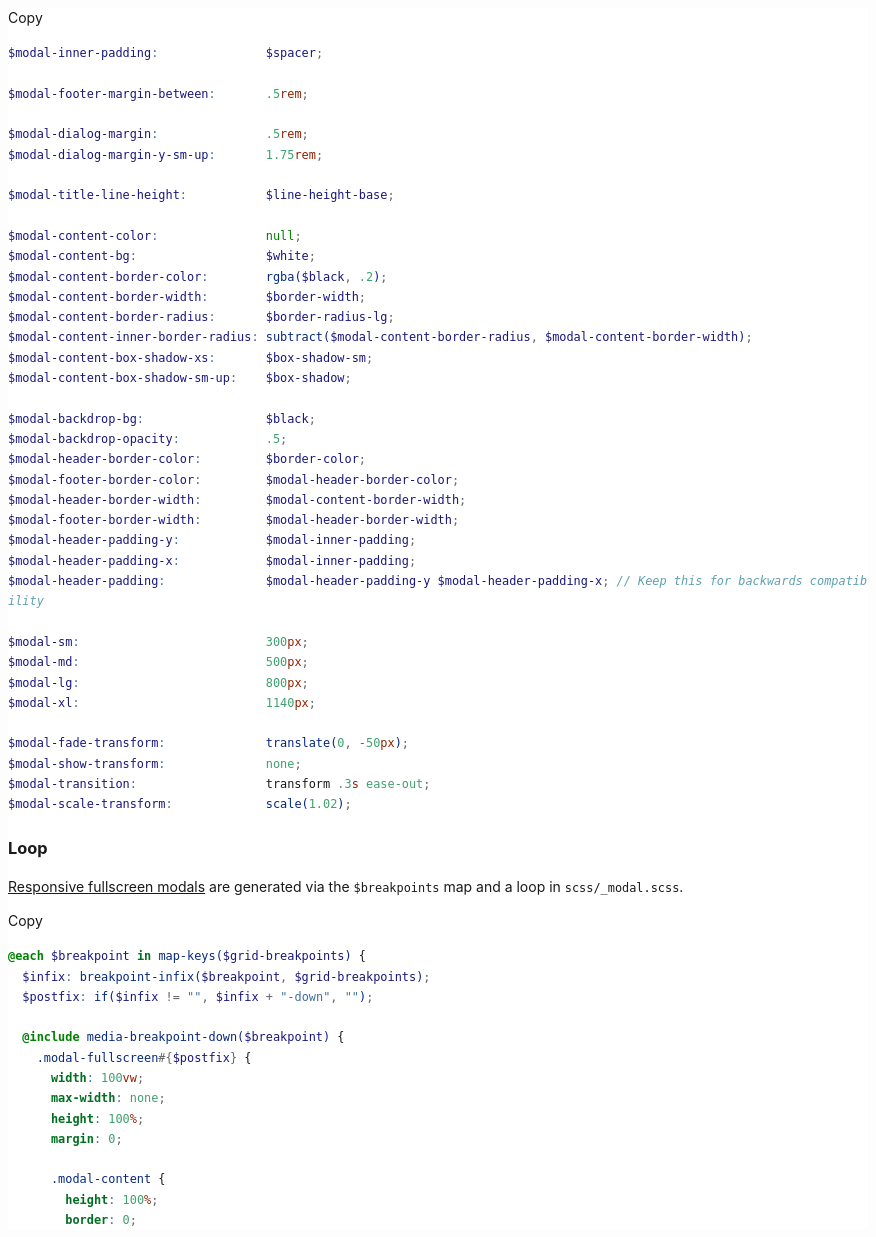 Copy

```scss
$modal-inner-padding:               $spacer;

$modal-footer-margin-between:       .5rem;

$modal-dialog-margin:               .5rem;
$modal-dialog-margin-y-sm-up:       1.75rem;

$modal-title-line-height:           $line-height-base;

$modal-content-color:               null;
$modal-content-bg:                  $white;
$modal-content-border-color:        rgba($black, .2);
$modal-content-border-width:        $border-width;
$modal-content-border-radius:       $border-radius-lg;
$modal-content-inner-border-radius: subtract($modal-content-border-radius, $modal-content-border-width);
$modal-content-box-shadow-xs:       $box-shadow-sm;
$modal-content-box-shadow-sm-up:    $box-shadow;

$modal-backdrop-bg:                 $black;
$modal-backdrop-opacity:            .5;
$modal-header-border-color:         $border-color;
$modal-footer-border-color:         $modal-header-border-color;
$modal-header-border-width:         $modal-content-border-width;
$modal-footer-border-width:         $modal-header-border-width;
$modal-header-padding-y:            $modal-inner-padding;
$modal-header-padding-x:            $modal-inner-padding;
$modal-header-padding:              $modal-header-padding-y $modal-header-padding-x; // Keep this for backwards compatibility

$modal-sm:                          300px;
$modal-md:                          500px;
$modal-lg:                          800px;
$modal-xl:                          1140px;

$modal-fade-transform:              translate(0, -50px);
$modal-show-transform:              none;
$modal-transition:                  transform .3s ease-out;
$modal-scale-transform:             scale(1.02);
```

### Loop

[Responsive fullscreen modals](https://getbootstrap.com/docs/5.0/components/modal/#fullscreen-modal) are generated via the `$breakpoints` map and a loop in `scss/_modal.scss`.

Copy

```scss
@each $breakpoint in map-keys($grid-breakpoints) {
  $infix: breakpoint-infix($breakpoint, $grid-breakpoints);
  $postfix: if($infix != "", $infix + "-down", "");

  @include media-breakpoint-down($breakpoint) {
    .modal-fullscreen#{$postfix} {
      width: 100vw;
      max-width: none;
      height: 100%;
      margin: 0;

      .modal-content {
        height: 100%;
        border: 0;
```